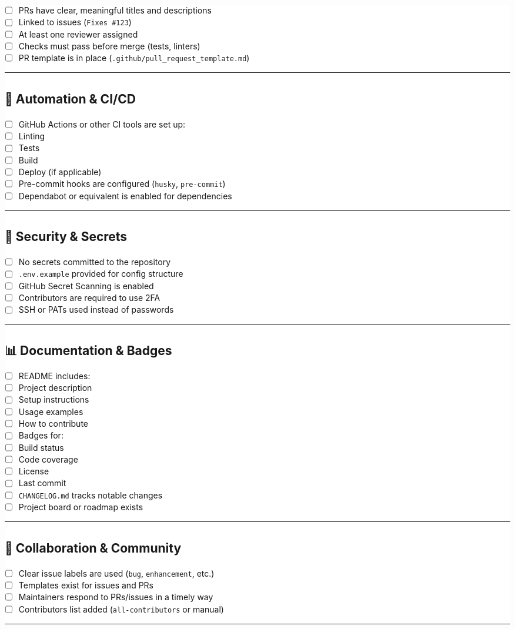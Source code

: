 - [ ] PRs have clear, meaningful titles and descriptions
- [ ] Linked to issues (`Fixes #123`)
- [ ] At least one reviewer assigned
- [ ] Checks must pass before merge (tests, linters)
- [ ] PR template is in place (`.github/pull_request_template.md`)

---

## 🤖 Automation & CI/CD

- [ ] GitHub Actions or other CI tools are set up:
- [ ] Linting
- [ ] Tests
- [ ] Build
- [ ] Deploy (if applicable)
- [ ] Pre-commit hooks are configured (`husky`, `pre-commit`)
- [ ] Dependabot or equivalent is enabled for dependencies

---

## 🔐 Security & Secrets

- [ ] No secrets committed to the repository
- [ ] `.env.example` provided for config structure
- [ ] GitHub Secret Scanning is enabled
- [ ] Contributors are required to use 2FA
- [ ] SSH or PATs used instead of passwords

---

## 📊 Documentation & Badges

- [ ] README includes:
- [ ] Project description
- [ ] Setup instructions
- [ ] Usage examples
- [ ] How to contribute
- [ ] Badges for:
- [ ] Build status
- [ ] Code coverage
- [ ] License
- [ ] Last commit
- [ ] `CHANGELOG.md` tracks notable changes
- [ ] Project board or roadmap exists

---

## 👥 Collaboration & Community

- [ ] Clear issue labels are used (`bug`, `enhancement`, etc.)
- [ ] Templates exist for issues and PRs
- [ ] Maintainers respond to PRs/issues in a timely way
- [ ] Contributors list added (`all-contributors` or manual)

---